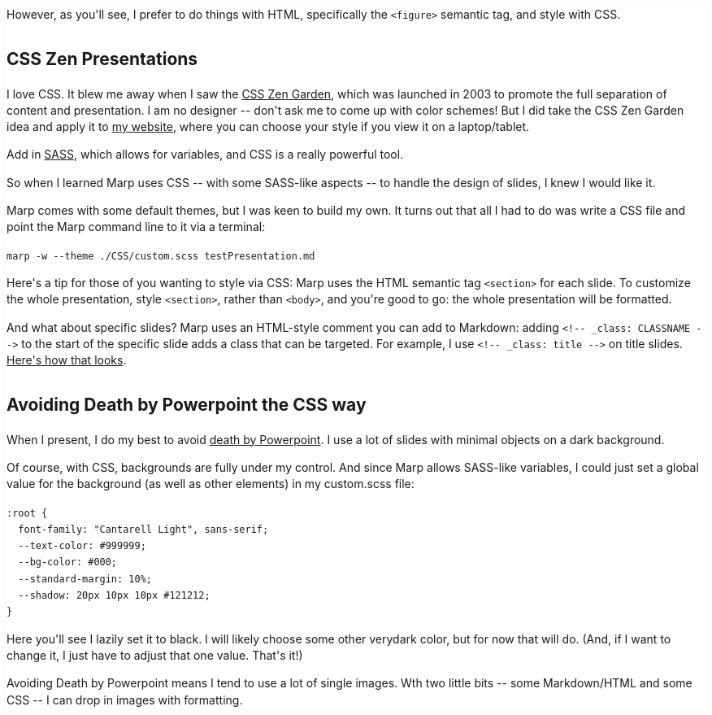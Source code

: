 However, as you'll see, I prefer to do things with HTML, specifically the ```<figure>``` semantic tag, and style with CSS.

## CSS Zen Presentations
I love CSS. It blew me away when I saw the [CSS Zen Garden](https://csszengarden.com/), which was launched in 2003 to promote the full separation of content and presentation. I am no designer -- don't ask me to come up with color schemes! But I did take the CSS Zen Garden idea and apply it to [my website](https://www.robertwgehl.org), where you can choose your style if you view it on a laptop/tablet.

Add in [SASS](https://sass-lang.com/), which allows for variables, and CSS is a really powerful tool.

So when I learned Marp uses CSS -- with some SASS-like aspects -- to handle the design of slides, I knew I would like it. 

Marp comes with some default themes, but I was keen to build my own. It turns out that all I had to do was write a CSS file and point the Marp command line to it via a terminal:

```
marp -w --theme ./CSS/custom.scss testPresentation.md
```

Here's a tip for those of you wanting to style via CSS: Marp uses the HTML semantic tag ```<section>``` for each slide. To customize the whole presentation, style ```<section>```, rather than ```<body>```, and you're good to go: the whole presentation will be formatted.

And what about specific slides? Marp uses an HTML-style comment you can add to Markdown: adding ```<!-- _class: CLASSNAME -->``` to the start of the specific slide adds a class that can be targeted. For example, I use ```<!-- _class: title -->``` on title slides. [Here's how that looks](https://robertwgehl.org/presentations/testPresentation.html#1).

## Avoiding Death by Powerpoint the CSS way

When I present, I do my best to avoid [death by Powerpoint](https://www.youtube.com/watch?v=Iwpi1Lm6dFo). I use a lot of slides with minimal objects on a dark background. 

Of course, with CSS, backgrounds are fully under my control. And since Marp allows SASS-like variables, I could just set a global value for the background (as well as other elements) in my custom.scss file:

```
:root {
  font-family: "Cantarell Light", sans-serif;
  --text-color: #999999;
  --bg-color: #000;
  --standard-margin: 10%;
  --shadow: 20px 10px 10px #121212;
}
```

Here you'll see I lazily set it to black. I will likely choose some other verydark color, but for now that will do. (And, if I want to change it, I just have to adjust that one value. That's it!)

Avoiding Death by Powerpoint means I tend to use a lot of single images. Wth two little bits -- some Markdown/HTML and some CSS -- I can drop in images with formatting.
